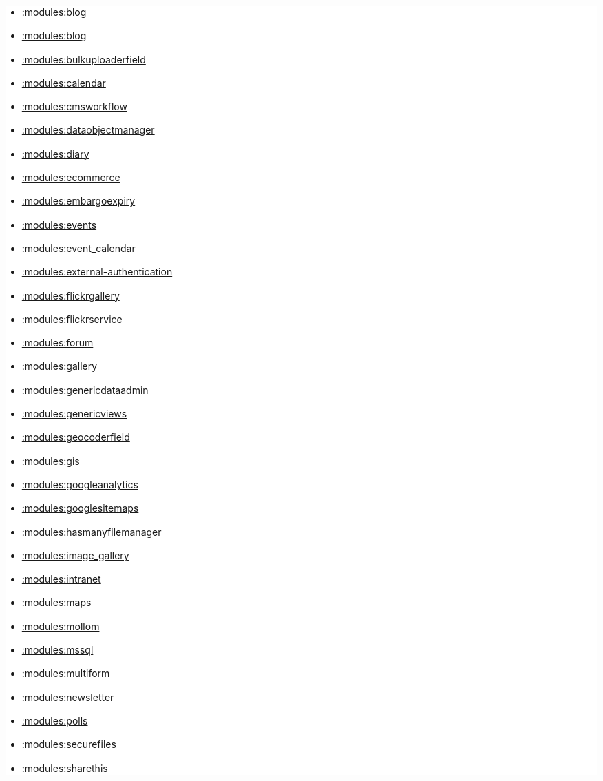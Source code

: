 *  [:modules:blog](/modules/blog)

*  [:modules:blog](/modules/blog)

*  [:modules:bulkuploaderfield](/modules/bulkuploaderfield)

*  [:modules:calendar](/modules/calendar)

*  [:modules:cmsworkflow](/modules/cmsworkflow)

*  [:modules:dataobjectmanager](/modules/dataobjectmanager)

*  [:modules:diary](/modules/diary)

*  [:modules:ecommerce](/modules/ecommerce)

*  [:modules:embargoexpiry](/modules/embargoexpiry)

*  [:modules:events](/modules/events)

*  [:modules:event_calendar](/modules/event_calendar)

*  [:modules:external-authentication](/modules/external-authentication)

*  [:modules:flickrgallery](/modules/flickrgallery)

*  [:modules:flickrservice](/modules/flickrservice)

*  [:modules:forum](/modules/forum)

*  [:modules:gallery](/modules/gallery)

*  [:modules:genericdataadmin](/modules/genericdataadmin)

*  [:modules:genericviews](/modules/genericviews)

*  [:modules:geocoderfield](/modules/geocoderfield)

*  [:modules:gis](/modules/gis)

*  [:modules:googleanalytics](/modules/googleanalytics)

*  [:modules:googlesitemaps](/modules/googlesitemaps)

*  [:modules:hasmanyfilemanager](/modules/hasmanyfilemanager)

*  [:modules:image_gallery](/modules/image_gallery)

*  [:modules:intranet](/modules/intranet)

*  [:modules:maps](/modules/maps)

*  [:modules:mollom](/modules/mollom)

*  [:modules:mssql](/modules/mssql)

*  [:modules:multiform](/modules/multiform)

*  [:modules:newsletter](/modules/newsletter)

*  [:modules:polls](/modules/polls)

*  [:modules:securefiles](/modules/securefiles)

*  [:modules:sharethis](/modules/sharethis)
